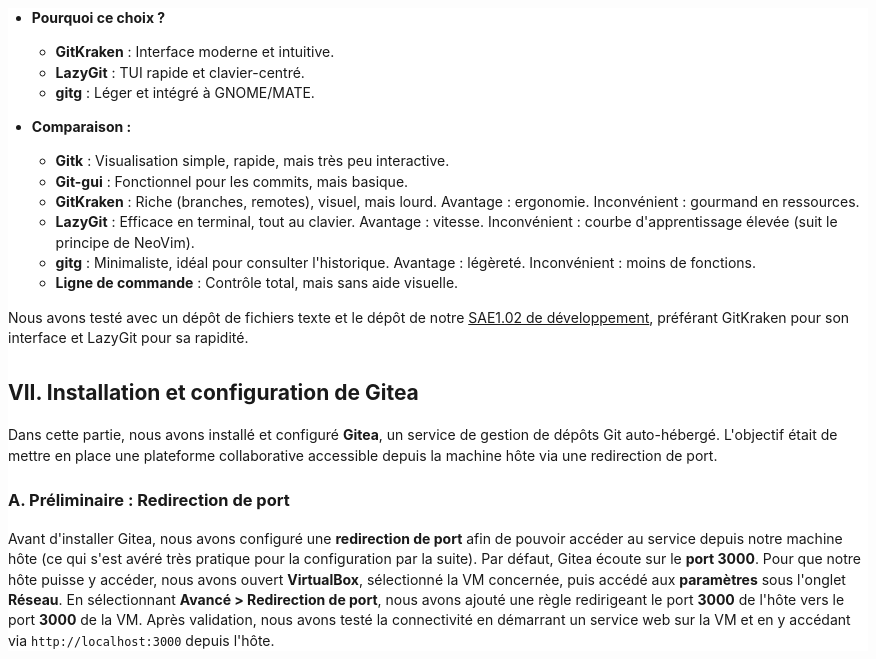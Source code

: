 -   **Pourquoi ce choix ?**

    -   **GitKraken** : Interface moderne et intuitive.
    -   **LazyGit** : TUI rapide et clavier-centré.
    -   **gitg** : Léger et intégré à GNOME/MATE.

-   **Comparaison :**

    -   **Gitk** : Visualisation simple, rapide, mais très peu interactive.
    -   **Git-gui** : Fonctionnel pour les commits, mais basique.
    -   **GitKraken** : Riche (branches, remotes), visuel, mais lourd. Avantage : ergonomie. Inconvénient : gourmand en ressources.
    -   **LazyGit** : Efficace en terminal, tout au clavier. Avantage : vitesse. Inconvénient : courbe d'apprentissage élevée (suit le principe de NeoVim).
    -   **gitg** : Minimaliste, idéal pour consulter l'historique. Avantage : légèreté. Inconvénient : moins de fonctions.
    -   **Ligne de commande** : Contrôle total, mais sans aide visuelle.

Nous avons testé avec un dépôt de fichiers texte et le dépôt de notre [SAE1.02 de développement](https://github.com/yannouuuu/IUT-SAE1.02/), préférant GitKraken pour son interface et LazyGit pour sa rapidité.

## VII. Installation et configuration de Gitea

Dans cette partie, nous avons installé et configuré **Gitea**, un service de gestion de dépôts Git auto-hébergé. L'objectif était de mettre en place une plateforme collaborative accessible depuis la machine hôte via une redirection de port.

### A. Préliminaire : Redirection de port

Avant d'installer Gitea, nous avons configuré une **redirection de port** afin de pouvoir accéder au service depuis notre machine hôte (ce qui s'est avéré très pratique pour la configuration par la suite). Par défaut, Gitea écoute sur le **port 3000**. Pour que notre hôte puisse y accéder, nous avons ouvert **VirtualBox**, sélectionné la VM concernée, puis accédé aux **paramètres** sous l'onglet **Réseau**. En sélectionnant **Avancé > Redirection de port**, nous avons ajouté une règle redirigeant le port **3000** de l'hôte vers le port **3000** de la VM. Après validation, nous avons testé la connectivité en démarrant un service web sur la VM et en y accédant via `http://localhost:3000` depuis l'hôte.
